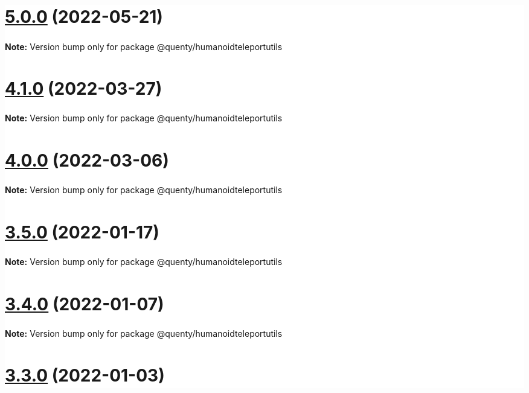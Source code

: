 



# [5.0.0](https://github.com/Quenty/NevermoreEngine/compare/@quenty/humanoidteleportutils@4.1.0...@quenty/humanoidteleportutils@5.0.0) (2022-05-21)

**Note:** Version bump only for package @quenty/humanoidteleportutils





# [4.1.0](https://github.com/Quenty/NevermoreEngine/compare/@quenty/humanoidteleportutils@4.0.0...@quenty/humanoidteleportutils@4.1.0) (2022-03-27)

**Note:** Version bump only for package @quenty/humanoidteleportutils





# [4.0.0](https://github.com/Quenty/NevermoreEngine/compare/@quenty/humanoidteleportutils@3.5.0...@quenty/humanoidteleportutils@4.0.0) (2022-03-06)

**Note:** Version bump only for package @quenty/humanoidteleportutils





# [3.5.0](https://github.com/Quenty/NevermoreEngine/compare/@quenty/humanoidteleportutils@3.4.0...@quenty/humanoidteleportutils@3.5.0) (2022-01-17)

**Note:** Version bump only for package @quenty/humanoidteleportutils





# [3.4.0](https://github.com/Quenty/NevermoreEngine/compare/@quenty/humanoidteleportutils@3.3.0...@quenty/humanoidteleportutils@3.4.0) (2022-01-07)

**Note:** Version bump only for package @quenty/humanoidteleportutils





# [3.3.0](https://github.com/Quenty/NevermoreEngine/compare/@quenty/humanoidteleportutils@3.2.1...@quenty/humanoidteleportutils@3.3.0) (2022-01-03)
